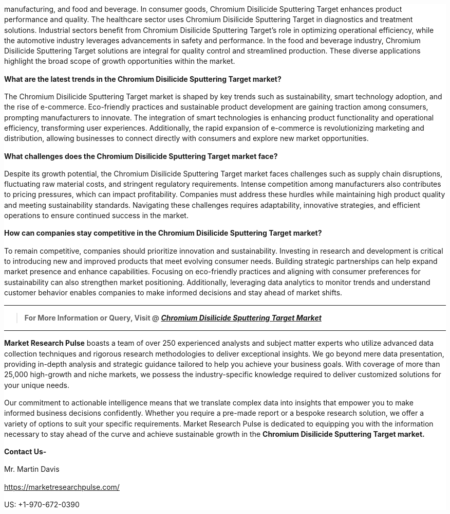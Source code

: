 manufacturing, and food and beverage. In consumer goods, Chromium Disilicide Sputtering Target enhances product performance and quality. The healthcare sector uses Chromium Disilicide Sputtering Target in diagnostics and treatment solutions. Industrial sectors benefit from Chromium Disilicide Sputtering Target&rsquo;s role in optimizing operational efficiency, while the automotive industry leverages advancements in safety and performance. In the food and beverage industry, Chromium Disilicide Sputtering Target solutions are integral for quality control and streamlined production. These diverse applications highlight the broad scope of growth opportunities within the market.</p><p><strong>What are the latest trends in the Chromium Disilicide Sputtering Target market?</strong></p><p>The Chromium Disilicide Sputtering Target market is shaped by key trends such as sustainability, smart technology adoption, and the rise of e-commerce. Eco-friendly practices and sustainable product development are gaining traction among consumers, prompting manufacturers to innovate. The integration of smart technologies is enhancing product functionality and operational efficiency, transforming user experiences. Additionally, the rapid expansion of e-commerce is revolutionizing marketing and distribution, allowing businesses to connect directly with consumers and explore new market opportunities.</p><p><strong>What challenges does the Chromium Disilicide Sputtering Target market face?</strong></p><p>Despite its growth potential, the Chromium Disilicide Sputtering Target market faces challenges such as supply chain disruptions, fluctuating raw material costs, and stringent regulatory requirements. Intense competition among manufacturers also contributes to pricing pressures, which can impact profitability. Companies must address these hurdles while maintaining high product quality and meeting sustainability standards. Navigating these challenges requires adaptability, innovative strategies, and efficient operations to ensure continued success in the market.</p><p><strong>How can companies stay competitive in the Chromium Disilicide Sputtering Target market?</strong></p><p>To remain competitive, companies should prioritize innovation and sustainability. Investing in research and development is critical to introducing new and improved products that meet evolving consumer needs. Building strategic partnerships can help expand market presence and enhance capabilities. Focusing on eco-friendly practices and aligning with consumer preferences for sustainability can also strengthen market positioning. Additionally, leveraging data analytics to monitor trends and understand customer behavior enables companies to make informed decisions and stay ahead of market shifts.</p><hr /><blockquote><p><strong>For More Information or Query, Visit @&nbsp;<em><a href="https://marketresearchpulse.com/report/117941/chromium-disilicide-sputtering-target-market?utm_source=Linkedin&utm_medium=0116">Chromium Disilicide Sputtering Target Market</a></em></strong></p></blockquote><hr /><p><strong>Market Research Pulse</strong> boasts a team of over 250 experienced analysts and subject matter experts who utilize advanced data collection techniques and rigorous research methodologies to deliver exceptional insights. We go beyond mere data presentation, providing in-depth analysis and strategic guidance tailored to help you achieve your business goals. With coverage of more than 25,000 high-growth and niche markets, we possess the industry-specific knowledge required to deliver customized solutions for your unique needs.</p><p>Our commitment to actionable intelligence means that we translate complex data into insights that empower you to make informed business decisions confidently. Whether you require a pre-made report or a bespoke research solution, we offer a variety of options to suit your specific requirements. Market Research Pulse is dedicated to equipping you with the information necessary to stay ahead of the curve and achieve sustainable growth in the <strong>Chromium Disilicide Sputtering Target market.</strong></p><p><strong>Contact Us-</strong></p><p>Mr. Martin Davis</p><p>https://marketresearchpulse.com/</p><p>US: +1-970-672-0390</p>
